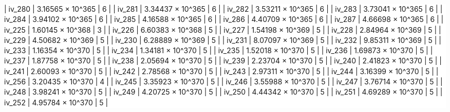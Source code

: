| iv_280 | 3.16565 × 10^365 | 6 |
| iv_281 | 3.34437 × 10^365 | 6 |
| iv_282 | 3.53211 × 10^365 | 6 |
| iv_283 | 3.73041 × 10^365 | 6 |
| iv_284 | 3.94102 × 10^365 | 6 |
| iv_285 | 4.16588 × 10^365 | 6 |
| iv_286 | 4.40709 × 10^365 | 6 |
| iv_287 | 4.66698 × 10^365 | 6 |
| iv_225 | 1.60145 × 10^368 | 3 |
| iv_226 | 6.60383 × 10^368 | 5 |
| iv_227 | 1.54198 × 10^369 | 5 |
| iv_228 | 2.84964 × 10^369 | 5 |
| iv_229 | 4.50682 × 10^369 | 5 |
| iv_230 | 6.28889 × 10^369 | 5 |
| iv_231 | 8.07097 × 10^369 | 5 |
| iv_232 | 9.85311 × 10^369 | 5 |
| iv_233 | 1.16354 × 10^370 | 5 |
| iv_234 | 1.34181 × 10^370 | 5 |
| iv_235 | 1.52018 × 10^370 | 5 |
| iv_236 | 1.69873 × 10^370 | 5 |
| iv_237 | 1.87758 × 10^370 | 5 |
| iv_238 | 2.05694 × 10^370 | 5 |
| iv_239 | 2.23704 × 10^370 | 5 |
| iv_240 | 2.41823 × 10^370 | 5 |
| iv_241 | 2.60093 × 10^370 | 5 |
| iv_242 | 2.78568 × 10^370 | 5 |
| iv_243 | 2.97311 × 10^370 | 5 |
| iv_244 | 3.16399 × 10^370 | 5 |
| iv_256 | 3.20435 × 10^370 | 4 |
| iv_245 | 3.35923 × 10^370 | 5 |
| iv_246 | 3.55988 × 10^370 | 5 |
| iv_247 | 3.76714 × 10^370 | 5 |
| iv_248 | 3.98241 × 10^370 | 5 |
| iv_249 | 4.20725 × 10^370 | 5 |
| iv_250 | 4.44342 × 10^370 | 5 |
| iv_251 | 4.69289 × 10^370 | 5 |
| iv_252 | 4.95784 × 10^370 | 5 |